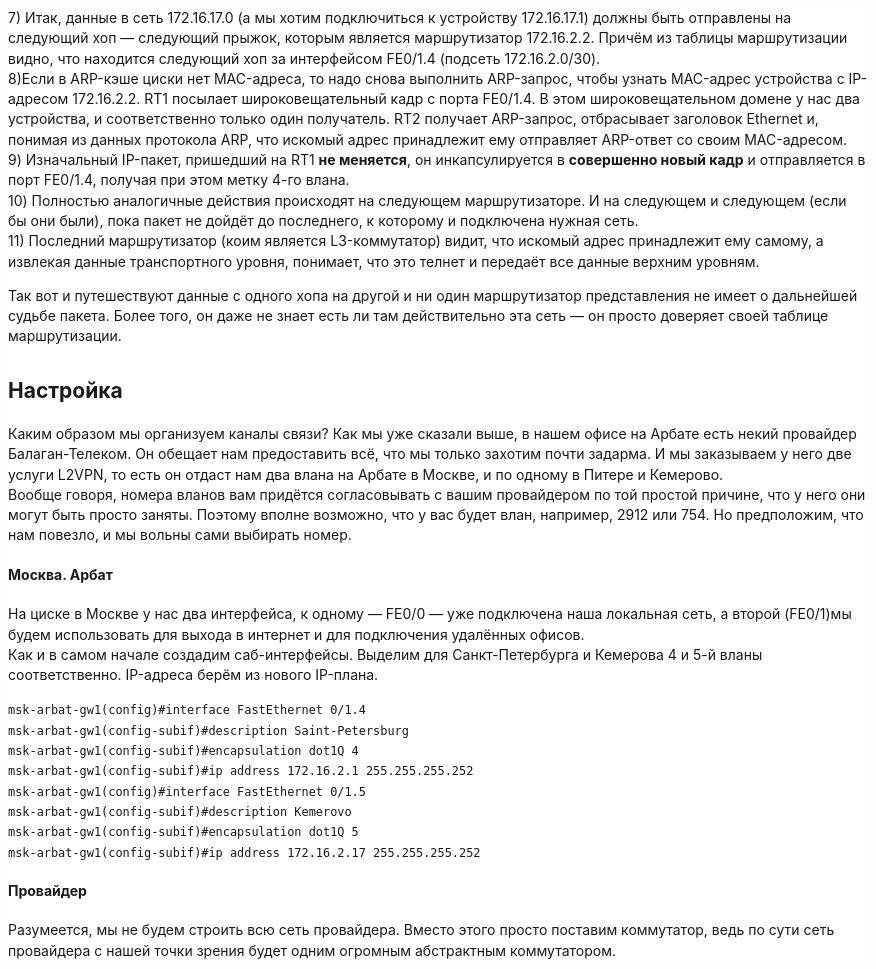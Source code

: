 7\) Итак, данные в сеть 172.16.17.0 \(а мы хотим подключиться к устройству 172.16.17.1\) должны быть отправлены на следующий хоп — следующий прыжок, которым является маршрутизатор 172.16.2.2. Причём из таблицы маршрутизации видно, что находится следующий хоп за интерфейсом FE0/1.4 \(подсеть 172.16.2.0/30\).  
8\)Если в ARP-кэше циски нет MAC-адреса, то надо снова выполнить ARP-запрос, чтобы узнать MAC-адрес устройства с IP-адресом 172.16.2.2. RT1 посылает широковещательный кадр с порта FE0/1.4. В этом широковещательном домене у нас два устройства, и соответственно только один получатель. RT2 получает ARP-запрос, отбрасывает заголовок Ethernet и, понимая из данных протокола ARP, что искомый адрес принадлежит ему отправляет ARP-ответ со своим MAC-адресом.  
9\) Изначальный IP-пакет, пришедший на RT1 **не меняется**, он инкапсулируется в **совершенно новый кадр** и отправляется в порт FE0/1.4, получая при этом метку 4-го влана.  
10\) Полностью аналогичные действия происходят на следующем маршрутизаторе. И на следующем и следующем \(если бы они были\), пока пакет не дойдёт до последнего, к которому и подключена нужная сеть.  
11\) Последний маршрутизатор \(коим является L3-коммутатор\) видит, что искомый адрес принадлежит ему самому, а извлекая данные транспортного уровня, понимает, что это телнет и передаёт все данные верхним уровням.

Так вот и путешествуют данные с одного хопа на другой и ни один маршрутизатор представления не имеет о дальнейшей судьбе пакета. Более того, он даже не знает есть ли там действительно эта сеть — он просто доверяет своей таблице маршрутизации.

## Настройка

Каким образом мы организуем каналы связи? Как мы уже сказали выше, в нашем офисе на Арбате есть некий провайдер Балаган-Телеком. Он обещает нам предоставить всё, что мы только захотим почти задарма. И мы заказываем у него две услуги L2VPN, то есть он отдаст нам два влана на Арбате в Москве, и по одному в Питере и Кемерово.  
Вообще говоря, номера вланов вам придётся согласовывать с вашим провайдером по той простой причине, что у него они могут быть просто заняты. Поэтому вполне возможно, что у вас будет влан, например, 2912 или 754. Но предположим, что нам повезло, и мы вольны сами выбирать номер.

#### Москва. Арбат

На циске в Москве у нас два интерфейса, к одному — FE0/0 — уже подключена наша локальная сеть, а второй \(FE0/1\)мы будем использовать для выхода в интернет и для подключения удалённых офисов.  
Как и в самом начале создадим саб-интерфейсы. Выделим для Санкт-Петербурга и Кемерова 4 и 5-й вланы соответственно. IP-адреса берём из нового IP-плана.

```text
msk-arbat-gw1(config)#interface FastEthernet 0/1.4
msk-arbat-gw1(config-subif)#description Saint-Petersburg
msk-arbat-gw1(config-subif)#encapsulation dot1Q 4
msk-arbat-gw1(config-subif)#ip address 172.16.2.1 255.255.255.252
msk-arbat-gw1(config)#interface FastEthernet 0/1.5
msk-arbat-gw1(config-subif)#description Kemerovo
msk-arbat-gw1(config-subif)#encapsulation dot1Q 5
msk-arbat-gw1(config-subif)#ip address 172.16.2.17 255.255.255.252
```

#### Провайдер

Разумеется, мы не будем строить всю сеть провайдера. Вместо этого просто поставим коммутатор, ведь по сути сеть провайдера с нашей точки зрения будет одним огромным абстрактным коммутатором.
